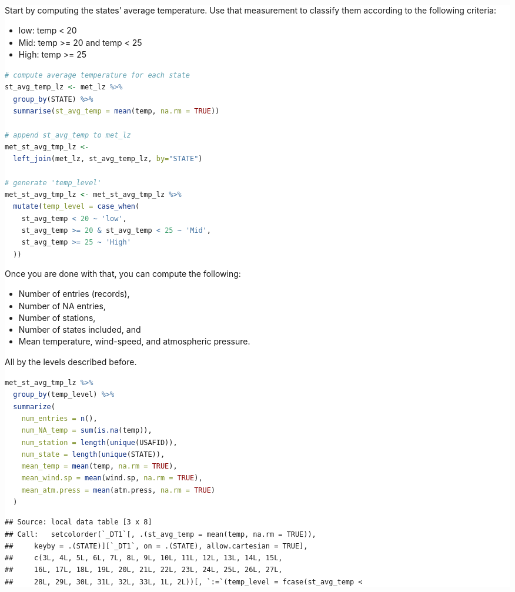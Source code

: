 Start by computing the states’ average temperature. Use that measurement
to classify them according to the following criteria:

- low: temp \< 20
- Mid: temp \>= 20 and temp \< 25
- High: temp \>= 25

``` r
# compute average temperature for each state
st_avg_temp_lz <- met_lz %>% 
  group_by(STATE) %>% 
  summarise(st_avg_temp = mean(temp, na.rm = TRUE))

# append st_avg_temp to met_lz
met_st_avg_tmp_lz <- 
  left_join(met_lz, st_avg_temp_lz, by="STATE")

# generate 'temp_level'
met_st_avg_tmp_lz <- met_st_avg_tmp_lz %>% 
  mutate(temp_level = case_when(
    st_avg_temp < 20 ~ 'low',
    st_avg_temp >= 20 & st_avg_temp < 25 ~ 'Mid',
    st_avg_temp >= 25 ~ 'High'
  ))
```

Once you are done with that, you can compute the following:

- Number of entries (records),
- Number of NA entries,
- Number of stations,
- Number of states included, and
- Mean temperature, wind-speed, and atmospheric pressure.

All by the levels described before.

``` r
met_st_avg_tmp_lz %>% 
  group_by(temp_level) %>% 
  summarize(
    num_entries = n(),
    num_NA_temp = sum(is.na(temp)),
    num_station = length(unique(USAFID)),
    num_state = length(unique(STATE)),
    mean_temp = mean(temp, na.rm = TRUE),
    mean_wind.sp = mean(wind.sp, na.rm = TRUE),
    mean_atm.press = mean(atm.press, na.rm = TRUE)
  )
```

    ## Source: local data table [3 x 8]
    ## Call:   setcolorder(`_DT1`[, .(st_avg_temp = mean(temp, na.rm = TRUE)), 
    ##     keyby = .(STATE)][`_DT1`, on = .(STATE), allow.cartesian = TRUE], 
    ##     c(3L, 4L, 5L, 6L, 7L, 8L, 9L, 10L, 11L, 12L, 13L, 14L, 15L, 
    ##     16L, 17L, 18L, 19L, 20L, 21L, 22L, 23L, 24L, 25L, 26L, 27L, 
    ##     28L, 29L, 30L, 31L, 32L, 33L, 1L, 2L))[, `:=`(temp_level = fcase(st_avg_temp < 